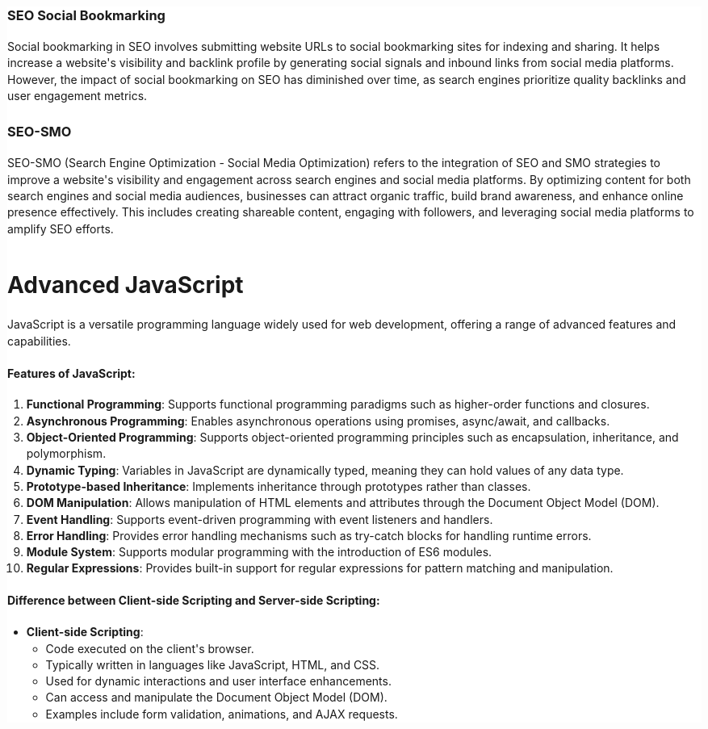 ### SEO Social Bookmarking

Social bookmarking in SEO involves submitting website URLs to social bookmarking sites for indexing and sharing. It helps increase a website's visibility and backlink profile by generating social signals and inbound links from social media platforms. However, the impact of social bookmarking on SEO has diminished over time, as search engines prioritize quality backlinks and user engagement metrics.

### SEO-SMO

SEO-SMO (Search Engine Optimization - Social Media Optimization) refers to the integration of SEO and SMO strategies to improve a website's visibility and engagement across search engines and social media platforms. By optimizing content for both search engines and social media audiences, businesses can attract organic traffic, build brand awareness, and enhance online presence effectively. This includes creating shareable content, engaging with followers, and leveraging social media platforms to amplify SEO efforts.

# Advanced JavaScript

JavaScript is a versatile programming language widely used for web development, offering a range of advanced features and capabilities.

#### Features of JavaScript:
1. **Functional Programming**: Supports functional programming paradigms such as higher-order functions and closures.
2. **Asynchronous Programming**: Enables asynchronous operations using promises, async/await, and callbacks.
3. **Object-Oriented Programming**: Supports object-oriented programming principles such as encapsulation, inheritance, and polymorphism.
4. **Dynamic Typing**: Variables in JavaScript are dynamically typed, meaning they can hold values of any data type.
5. **Prototype-based Inheritance**: Implements inheritance through prototypes rather than classes.
6. **DOM Manipulation**: Allows manipulation of HTML elements and attributes through the Document Object Model (DOM).
7. **Event Handling**: Supports event-driven programming with event listeners and handlers.
8. **Error Handling**: Provides error handling mechanisms such as try-catch blocks for handling runtime errors.
9. **Module System**: Supports modular programming with the introduction of ES6 modules.
10. **Regular Expressions**: Provides built-in support for regular expressions for pattern matching and manipulation.

#### Difference between Client-side Scripting and Server-side Scripting:

- **Client-side Scripting**:
  - Code executed on the client's browser.
  - Typically written in languages like JavaScript, HTML, and CSS.
  - Used for dynamic interactions and user interface enhancements.
  - Can access and manipulate the Document Object Model (DOM).
  - Examples include form validation, animations, and AJAX requests.

